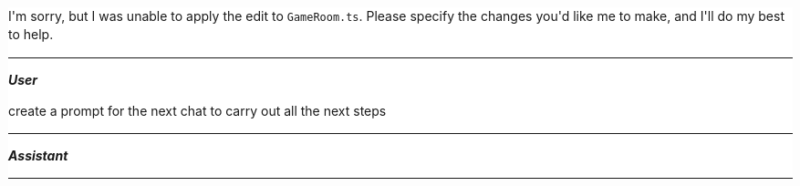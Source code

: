 ````

````
I'm sorry, but I was unable to apply the edit to `GameRoom.ts`. Please specify the changes you'd like me to make, and I'll do my best to help.

---

_**User**_

create a prompt for the next chat to carry out all the next steps

---

_**Assistant**_



---

